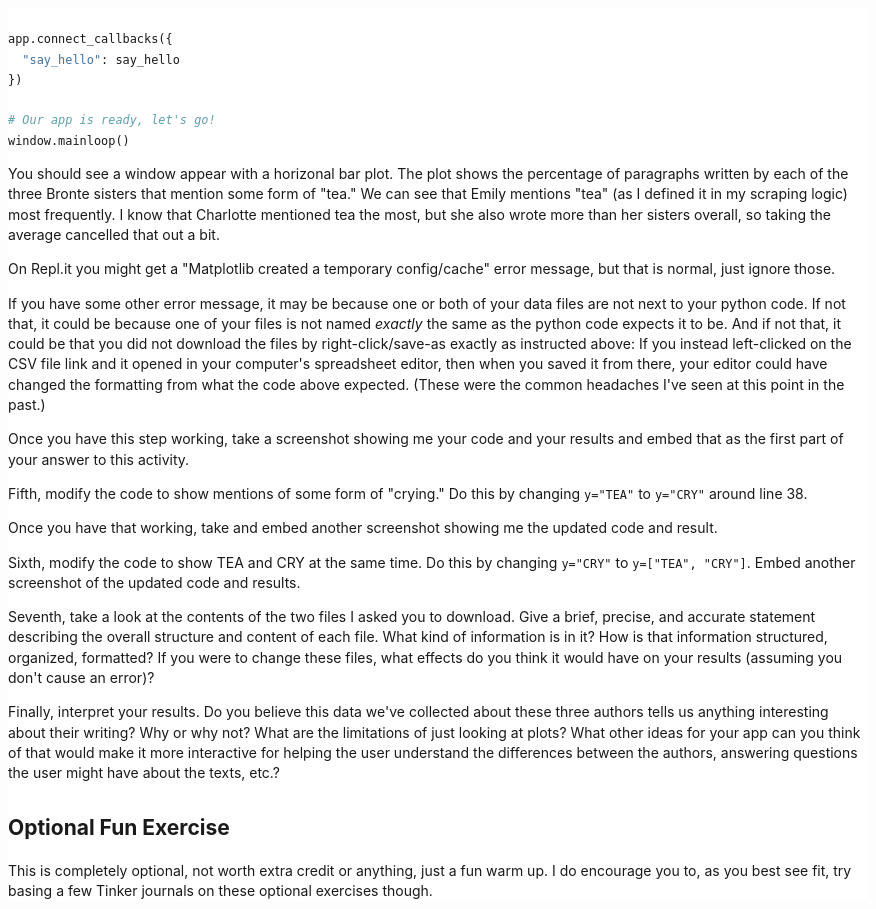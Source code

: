 ```python

app.connect_callbacks({
  "say_hello": say_hello
})

# Our app is ready, let's go!
window.mainloop()
```

You should see a window appear with a horizonal bar plot. The plot shows the percentage of paragraphs written by each of the three Bronte sisters that mention some form of "tea." We can see that Emily mentions "tea" (as I defined it in my scraping logic) most frequently. I know that Charlotte mentioned tea the most, but she also wrote more than her sisters overall, so taking the average cancelled that out a bit.

On Repl.it you might get a "Matplotlib created a temporary config/cache" error message, but that is normal, just ignore those.

If you have some other error message, it may be because one or both of your data files are not next to your python code. If not that, it could be because one of your files is not named *exactly* the same as the python code expects it to be. And if not that, it could be that you did not download the files by right-click/save-as exactly as instructed above: If you instead left-clicked on the CSV file link and it opened in your computer's spreadsheet editor, then when you saved it from there, your editor could have changed the formatting from what the code above expected. (These were the common headaches I've seen at this point in the past.)

Once you have this step working, take a screenshot showing me your code and your results and embed that as the first part of your answer to this activity.

Fifth, modify the code to show mentions of some form of "crying." Do this by changing `y="TEA"` to `y="CRY"` around line 38.

Once you have that working, take and embed another screenshot showing me the updated code and result.

Sixth, modify the code to show TEA and CRY at the same time. Do this by changing `y="CRY"` to `y=["TEA", "CRY"]`. Embed another screenshot of the updated code and results.

Seventh, take a look at the contents of the two files I asked you to download. Give a brief, precise, and accurate statement describing the overall structure and content of each file. What kind of information is in it? How is that information structured, organized, formatted? If you were to change these files, what effects do you think it would have on your results (assuming you don't cause an error)?

Finally, interpret your results. Do you believe this data we've collected about these three authors tells us anything interesting about their writing? Why or why not? What are the limitations of just looking at plots? What other ideas for your app can you think of that would make it more interactive for helping the user understand the differences between the authors, answering questions the user might have about the texts, etc.?

## Optional Fun Exercise

This is completely optional, not worth extra credit or anything, just a fun warm up. I do encourage you to, as you best see fit, try basing a few Tinker journals on these optional exercises though.
